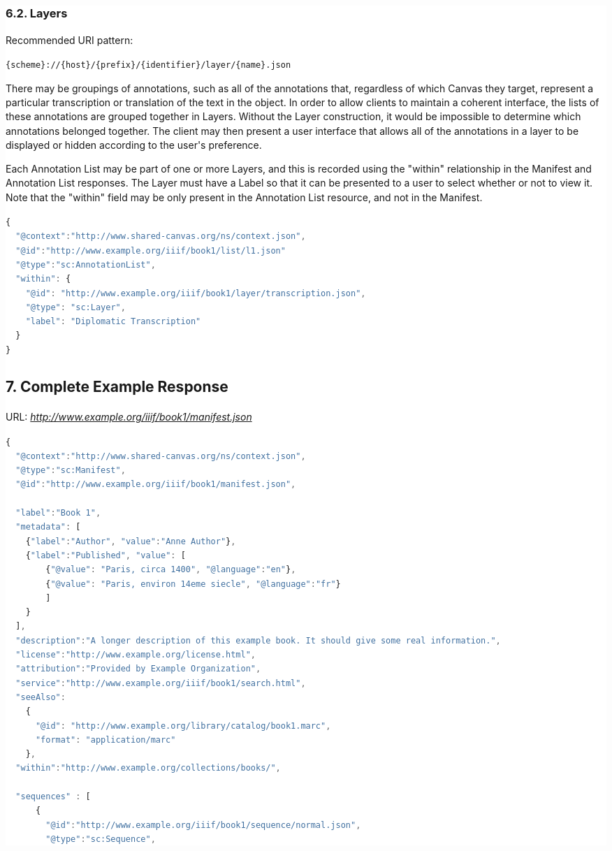 ###  6.2. Layers

Recommended URI pattern:
```
{scheme}://{host}/{prefix}/{identifier}/layer/{name}.json
```

There may be groupings of annotations, such as all of the annotations that, regardless of which Canvas they target, represent a particular transcription or translation of the text in the object. In order to allow clients to maintain a coherent interface, the lists of these annotations are grouped together in Layers. Without the Layer construction, it would be impossible to determine which annotations belonged together. The client may then present a user interface that allows all of the annotations in a layer to be displayed or hidden according to the user's preference.

Each Annotation List may be part of one or more Layers, and this is recorded using the "within" relationship in the Manifest and Annotation List responses. The Layer must have a Label so that it can be presented to a user to select whether or not to view it. Note that the "within" field may be only present in the Annotation List resource, and not in the Manifest.

```javascript
{
  "@context":"http://www.shared-canvas.org/ns/context.json",
  "@id":"http://www.example.org/iiif/book1/list/l1.json"
  "@type":"sc:AnnotationList",
  "within": {
    "@id": "http://www.example.org/iiif/book1/layer/transcription.json",
    "@type": "sc:Layer",
    "label": "Diplomatic Transcription"
  }
}
  ```

##  7. Complete Example Response

URL: _http://www.example.org/iiif/book1/manifest.json_

```javascript
{
  "@context":"http://www.shared-canvas.org/ns/context.json",
  "@type":"sc:Manifest",
  "@id":"http://www.example.org/iiif/book1/manifest.json",

  "label":"Book 1",
  "metadata": [
    {"label":"Author", "value":"Anne Author"},
    {"label":"Published", "value": [
        {"@value": "Paris, circa 1400", "@language":"en"}, 
        {"@value": "Paris, environ 14eme siecle", "@language":"fr"}
        ]
    }
  ],
  "description":"A longer description of this example book. It should give some real information.",
  "license":"http://www.example.org/license.html",
  "attribution":"Provided by Example Organization",
  "service":"http://www.example.org/iiif/book1/search.html",
  "seeAlso":
    {
      "@id": "http://www.example.org/library/catalog/book1.marc",
      "format": "application/marc"
    },
  "within":"http://www.example.org/collections/books/",
  
  "sequences" : [
      {
        "@id":"http://www.example.org/iiif/book1/sequence/normal.json",
        "@type":"sc:Sequence",
```
